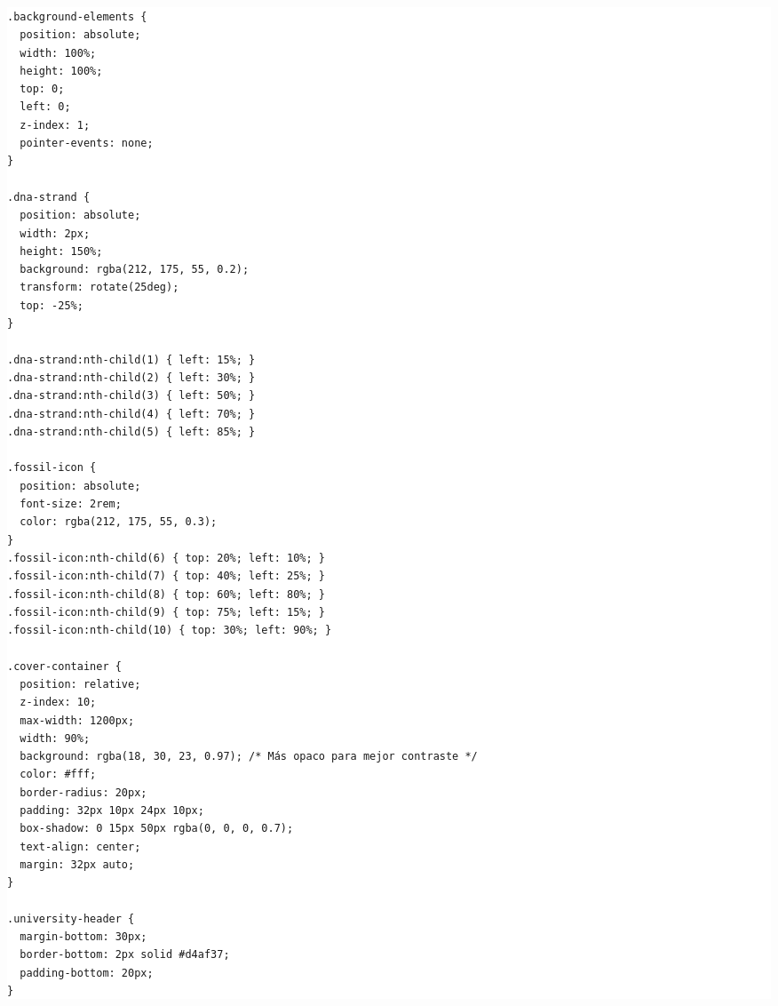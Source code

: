     .background-elements {
      position: absolute;
      width: 100%;
      height: 100%;
      top: 0;
      left: 0;
      z-index: 1;
      pointer-events: none;
    }

    .dna-strand {
      position: absolute;
      width: 2px;
      height: 150%;
      background: rgba(212, 175, 55, 0.2);
      transform: rotate(25deg);
      top: -25%;
    }

    .dna-strand:nth-child(1) { left: 15%; }
    .dna-strand:nth-child(2) { left: 30%; }
    .dna-strand:nth-child(3) { left: 50%; }
    .dna-strand:nth-child(4) { left: 70%; }
    .dna-strand:nth-child(5) { left: 85%; }

    .fossil-icon {
      position: absolute;
      font-size: 2rem;
      color: rgba(212, 175, 55, 0.3);
    }
    .fossil-icon:nth-child(6) { top: 20%; left: 10%; }
    .fossil-icon:nth-child(7) { top: 40%; left: 25%; }
    .fossil-icon:nth-child(8) { top: 60%; left: 80%; }
    .fossil-icon:nth-child(9) { top: 75%; left: 15%; }
    .fossil-icon:nth-child(10) { top: 30%; left: 90%; }

    .cover-container {
      position: relative;
      z-index: 10;
      max-width: 1200px;
      width: 90%;
      background: rgba(18, 30, 23, 0.97); /* Más opaco para mejor contraste */
      color: #fff;
      border-radius: 20px;
      padding: 32px 10px 24px 10px;
      box-shadow: 0 15px 50px rgba(0, 0, 0, 0.7);
      text-align: center;
      margin: 32px auto;
    }

    .university-header {
      margin-bottom: 30px;
      border-bottom: 2px solid #d4af37;
      padding-bottom: 20px;
    }

